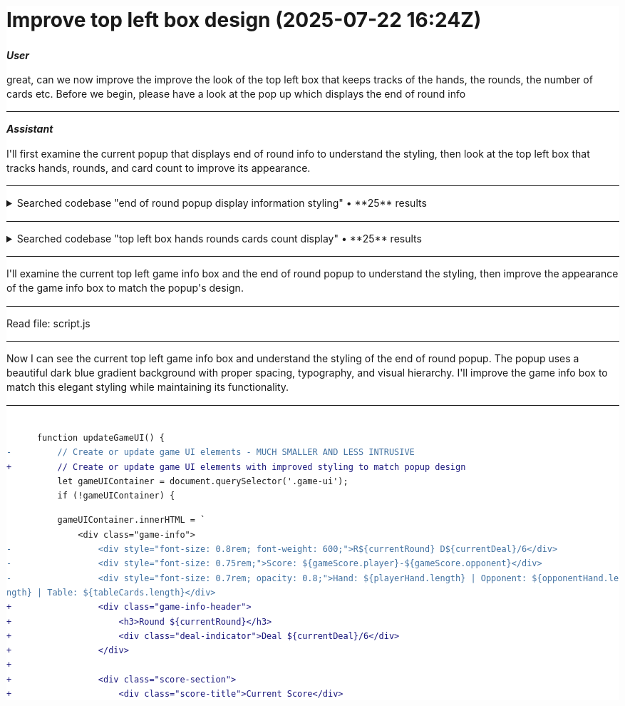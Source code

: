 

# Improve top left box design (2025-07-22 16:24Z)

_**User**_

great, can we now improve the improve the look of the top left box that keeps tracks of the hands, the rounds, the number of cards etc. Before we begin, please have a look at the pop up which displays the end of round info

---

_**Assistant**_

I'll first examine the current popup that displays end of round info to understand the styling, then look at the top left box that tracks hands, rounds, and card count to improve its appearance.

---

<details><summary>Searched codebase "end of round popup display information styling" • **25** results</summary></details>

---

<details><summary>Searched codebase "top left box hands rounds cards count display" • **25** results</summary></details>

---

I'll examine the current top left game info box and the end of round popup to understand the styling, then improve the appearance of the game info box to match the popup's design.

---

Read file: script.js

---

Now I can see the current top left game info box and understand the styling of the end of round popup. The popup uses a beautiful dark blue gradient background with proper spacing, typography, and visual hierarchy. I'll improve the game info box to match this elegant styling while maintaining its functionality.

---

```diff
  
      function updateGameUI() {
-         // Create or update game UI elements - MUCH SMALLER AND LESS INTRUSIVE
+         // Create or update game UI elements with improved styling to match popup design
          let gameUIContainer = document.querySelector('.game-ui');
          if (!gameUIContainer) {
```

```diff
          gameUIContainer.innerHTML = `
              <div class="game-info">
-                 <div style="font-size: 0.8rem; font-weight: 600;">R${currentRound} D${currentDeal}/6</div>
-                 <div style="font-size: 0.75rem;">Score: ${gameScore.player}-${gameScore.opponent}</div>
-                 <div style="font-size: 0.7rem; opacity: 0.8;">Hand: ${playerHand.length} | Opponent: ${opponentHand.length} | Table: ${tableCards.length}</div>
+                 <div class="game-info-header">
+                     <h3>Round ${currentRound}</h3>
+                     <div class="deal-indicator">Deal ${currentDeal}/6</div>
+                 </div>
+                 
+                 <div class="score-section">
+                     <div class="score-title">Current Score</div>
```